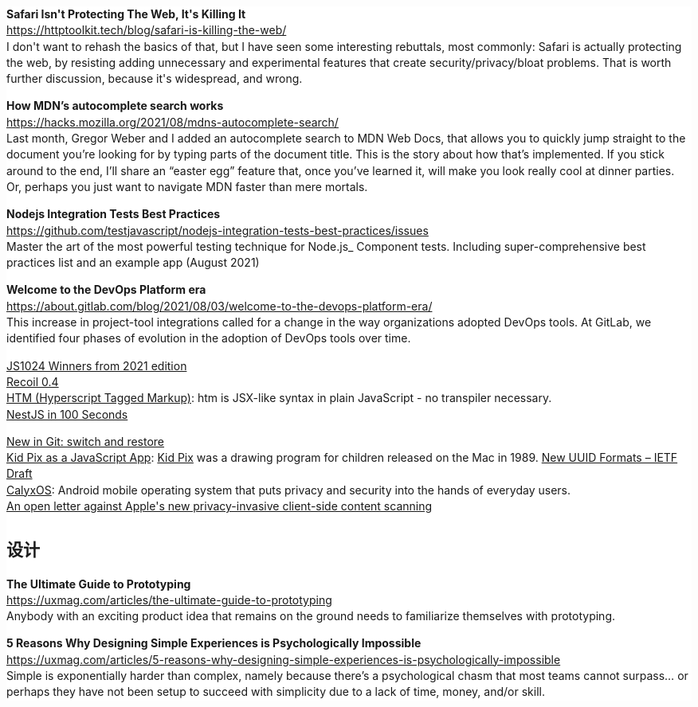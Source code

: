 **Safari Isn't Protecting The Web, It's Killing It**  
https://httptoolkit.tech/blog/safari-is-killing-the-web/  
I don't want to rehash the basics of that, but I have seen some interesting rebuttals, most commonly: Safari is actually protecting the web, by resisting adding unnecessary and experimental features that create security/privacy/bloat problems. That is worth further discussion, because it's widespread, and wrong.

**How MDN’s autocomplete search works**  
https://hacks.mozilla.org/2021/08/mdns-autocomplete-search/  
Last month, Gregor Weber and I added an autocomplete search to MDN Web Docs, that allows you to quickly jump straight to the document you’re looking for by typing parts of the document title. This is the story about how that’s implemented. If you stick around to the end, I’ll share an “easter egg” feature that, once you’ve learned it, will make you look really cool at dinner parties. Or, perhaps you just want to navigate MDN faster than mere mortals.

**Nodejs Integration Tests Best Practices**  
https://github.com/testjavascript/nodejs-integration-tests-best-practices/issues  
Master the art of the most powerful testing technique for Node.js_ Component tests. Including super-comprehensive best practices list and an example app (August 2021)

**Welcome to the DevOps Platform era**  
https://about.gitlab.com/blog/2021/08/03/welcome-to-the-devops-platform-era/  
This increase in project-tool integrations called for a change in the way organizations adopted DevOps tools. At GitLab, we identified four phases of evolution in the adoption of DevOps tools over time.

[JS1024 Winners from 2021 edition](https://js1024.fun/results/2021)  
[Recoil 0.4](https://github.com/facebookexperimental/Recoil/releases/tag/0.4.0)  
[HTM (Hyperscript Tagged Markup)](https://github.com/developit/htm): htm is JSX-like syntax in plain JavaScript - no transpiler necessary.  
[NestJS in 100 Seconds](https://www.youtube.com/watch?v=0M8AYU_hPas)  

[New in Git: switch and restore](https://www.banterly.net/2021/07/31/new-in-git-switch-and-restore/)  
[Kid Pix as a JavaScript App](https://kidpix.app/): [Kid Pix](https://wepresent.wetransfer.com/story/kid-pix-anniversary/) was a drawing program for children released on the Mac in 1989.
[New UUID Formats – IETF Draft](https://datatracker.ietf.org/doc/html/draft-peabody-dispatch-new-uuid-format)  
[CalyxOS](https://calyxos.org/): Android mobile operating system that puts privacy and security into the hands of everyday users.  
[An open letter against Apple's new privacy-invasive client-side content scanning](https://github.com/nadimkobeissi/appleprivacyletter)  

## 设计

**The Ultimate Guide to Prototyping**  
https://uxmag.com/articles/the-ultimate-guide-to-prototyping  
Anybody with an exciting product idea that remains on the ground needs to familiarize themselves with prototyping.

**5 Reasons Why Designing Simple Experiences is Psychologically Impossible**  
https://uxmag.com/articles/5-reasons-why-designing-simple-experiences-is-psychologically-impossible  
Simple is exponentially harder than complex, namely because there’s a psychological chasm that most teams cannot surpass… or perhaps they have not been setup to succeed with simplicity due to a lack of time, money, and/or skill.
